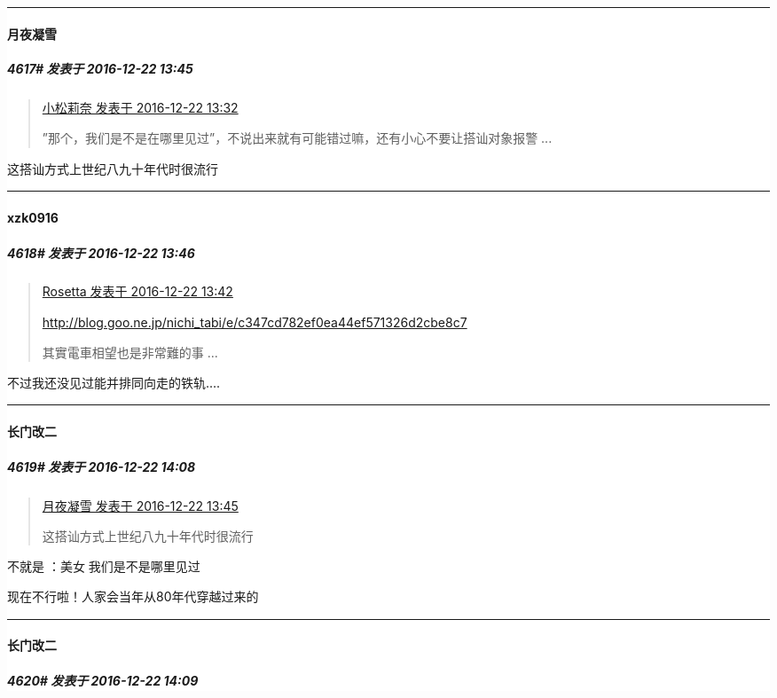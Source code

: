 
-----

####  月夜凝雪  
##### 4617#       发表于 2016-12-22 13:45



<blockquote><a href="httphttps://bbs.saraba1st.com/2b/forum.php?mod=redirect&amp;goto=findpost&amp;pid=34564928&amp;ptid=1296766" target="_blank">小松莉奈 发表于 2016-12-22 13:32</a>

”那个，我们是不是在哪里见过”，不说出来就有可能错过嘛，还有小心不要让搭讪对象报警 ...</blockquote>
这搭讪方式上世纪八九十年代时很流行







-----

####  xzk0916  
##### 4618#       发表于 2016-12-22 13:46



<blockquote><a href="httphttps://bbs.saraba1st.com/2b/forum.php?mod=redirect&amp;goto=findpost&amp;pid=34565049&amp;ptid=1296766" target="_blank">Rosetta 发表于 2016-12-22 13:42</a>

http://blog.goo.ne.jp/nichi_tabi/e/c347cd782ef0ea44ef571326d2cbe8c7


其實電車相望也是非常難的事 ...</blockquote>
不过我还没见过能并排同向走的铁轨....







-----

####  长门改二  
##### 4619#       发表于 2016-12-22 14:08



<blockquote><a href="httphttps://bbs.saraba1st.com/2b/forum.php?mod=redirect&amp;goto=findpost&amp;pid=34565087&amp;ptid=1296766" target="_blank">月夜凝雪 发表于 2016-12-22 13:45</a>

这搭讪方式上世纪八九十年代时很流行</blockquote>
不就是 ：美女 我们是不是哪里见过


现在不行啦！人家会当年从80年代穿越过来的







-----

####  长门改二  
##### 4620#       发表于 2016-12-22 14:09
